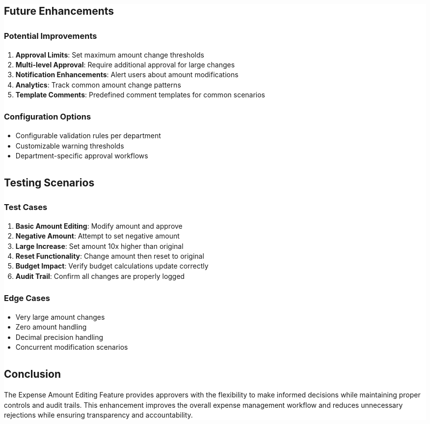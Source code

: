 ## Future Enhancements

### Potential Improvements
1. **Approval Limits**: Set maximum amount change thresholds
2. **Multi-level Approval**: Require additional approval for large changes
3. **Notification Enhancements**: Alert users about amount modifications
4. **Analytics**: Track common amount change patterns
5. **Template Comments**: Predefined comment templates for common scenarios

### Configuration Options
- Configurable validation rules per department
- Customizable warning thresholds
- Department-specific approval workflows

## Testing Scenarios

### Test Cases
1. **Basic Amount Editing**: Modify amount and approve
2. **Negative Amount**: Attempt to set negative amount
3. **Large Increase**: Set amount 10x higher than original
4. **Reset Functionality**: Change amount then reset to original
5. **Budget Impact**: Verify budget calculations update correctly
6. **Audit Trail**: Confirm all changes are properly logged

### Edge Cases
- Very large amount changes
- Zero amount handling
- Decimal precision handling
- Concurrent modification scenarios

## Conclusion

The Expense Amount Editing Feature provides approvers with the flexibility to make informed decisions while maintaining proper controls and audit trails. This enhancement improves the overall expense management workflow and reduces unnecessary rejections while ensuring transparency and accountability.

